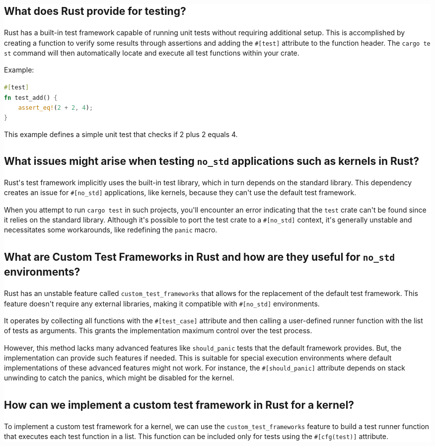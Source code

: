 ```toc
```
## What does Rust provide for testing?

Rust has a built-in test framework capable of running unit tests without requiring additional setup. This is accomplished by creating a function to verify some results through assertions and adding the `#[test]` attribute to the function header. The `cargo test` command will then automatically locate and execute all test functions within your crate.

Example:

```rust
#[test]
fn test_add() {
    assert_eq!(2 + 2, 4);
}
```

This example defines a simple unit test that checks if 2 plus 2 equals 4.

## What issues might arise when testing `no_std` applications such as kernels in Rust?

Rust's test framework implicitly uses the built-in test library, which in turn depends on the standard library. This dependency creates an issue for `#[no_std]` applications, like kernels, because they can't use the default test framework.

When you attempt to run `cargo test` in such projects, you'll encounter an error indicating that the `test` crate can't be found since it relies on the standard library. Although it's possible to port the test crate to a `#[no_std]` context, it's generally unstable and necessitates some workarounds, like redefining the `panic` macro.

## What are Custom Test Frameworks in Rust and how are they useful for `no_std` environments?

Rust has an unstable feature called `custom_test_frameworks` that allows for the replacement of the default test framework. This feature doesn't require any external libraries, making it compatible with `#[no_std]` environments.

It operates by collecting all functions with the `#[test_case]` attribute and then calling a user-defined runner function with the list of tests as arguments. This grants the implementation maximum control over the test process.

However, this method lacks many advanced features like `should_panic` tests that the default framework provides. But, the implementation can provide such features if needed. This is suitable for special execution environments where default implementations of these advanced features might not work. For instance, the `#[should_panic]` attribute depends on stack unwinding to catch the panics, which might be disabled for the kernel.

## How can we implement a custom test framework in Rust for a kernel?

To implement a custom test framework for a kernel, we can use the `custom_test_frameworks` feature to build a test runner function that executes each test function in a list. This function can be included only for tests using the `#[cfg(test)]` attribute.
